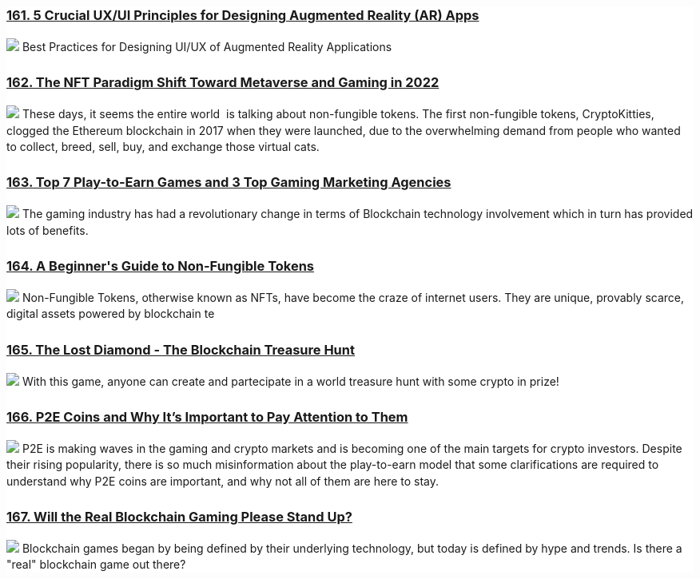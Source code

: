 ### [161. 5 Crucial UX/UI Principles for Designing  Augmented Reality (AR) Apps](https://hackernoon.com/5-crucial-uxui-principles-for-designing-augmented-reality-ar-apps)
![](https://cdn.hackernoon.com/images/gJkVSmTdCngVo2UQCesq1hFrDqg1-wpa3zo3.jpeg)
Best Practices for Designing UI/UX of Augmented Reality Applications

### [162. The NFT Paradigm Shift Toward Metaverse and Gaming in 2022](https://hackernoon.com/the-nft-paradigm-shift-toward-metaverse-and-gaming-in-2022)
![](https://cdn.hackernoon.com/images/dlK0B6h0M0XLk1SRx1Q2XAXyi6y2-4uf3jlh.jpeg)
These days, it seems the entire world  is talking about non-fungible tokens. The first non-fungible tokens, CryptoKitties, clogged the Ethereum blockchain in 2017 when they were launched, due to the overwhelming demand from people who wanted to collect, breed, sell, buy, and exchange those virtual cats.

### [163. Top 7 Play-to-Earn Games and  3 Top Gaming Marketing Agencies](https://hackernoon.com/top-7-play-to-earn-games-and-3-top-gaming-marketing-agencies)
![](https://cdn.hackernoon.com/images/HMrgtTRJt8c7wkQR32hEXyypuOL2-vai4x0q.jpeg)
The gaming industry has had a revolutionary change in terms of Blockchain technology involvement which in turn has provided lots of benefits.

### [164. A Beginner's Guide to Non-Fungible Tokens](https://hackernoon.com/a-beginners-guide-to-non-fungible-tokens)
![](https://cdn.hackernoon.com/images/sJT10sqf3vdykcAnF5GdRzRIydh2-fpa3bk9.jpeg)
Non-Fungible Tokens, otherwise known as NFTs, have become the craze of internet users. They are unique, provably scarce, digital assets powered by blockchain te

### [165. The Lost Diamond - The Blockchain Treasure Hunt](https://hackernoon.com/the-lost-diamond-the-blockchain-treasure-hunt)
![](https://cdn.hackernoon.com/images/nxtWKMHuO1UKGUbmzmzTuQsBx4H2-cmh3v3n.jpeg)
With this game, anyone can create and partecipate in a world treasure hunt with some crypto in prize!

### [166. P2E Coins and Why It’s Important to Pay Attention to Them](https://hackernoon.com/p2e-coins-and-why-its-important-to-pay-attention-to-them)
![](https://cdn.hackernoon.com/images/dlK0B6h0M0XLk1SRx1Q2XAXyi6y2-aif3i0u.jpeg)
P2E is making waves in the gaming and crypto markets and is becoming one of the main targets for crypto investors. Despite their rising popularity, there is so much misinformation about the play-to-earn model that some clarifications are required to understand why P2E coins are important, and why not all of them are here to stay.

### [167. Will the Real Blockchain Gaming Please Stand Up? ](https://hackernoon.com/will-the-real-blockchain-gaming-please-stand-up)
![](https://cdn.hackernoon.com/images/JwmstrvE0ReIdu5QIWfQUm68TTE2-dcc3kco.jpeg)
Blockchain games began by being defined by their underlying technology, but today is defined by hype and trends. Is there a "real" blockchain game out there?
